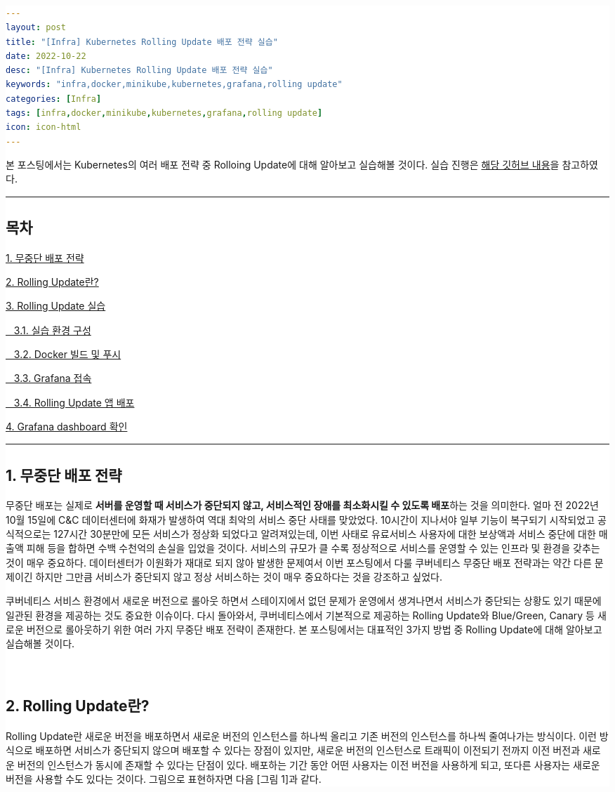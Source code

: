 ```yaml
---
layout: post
title: "[Infra] Kubernetes Rolling Update 배포 전략 실습"
date: 2022-10-22
desc: "[Infra] Kubernetes Rolling Update 배포 전략 실습"
keywords: "infra,docker,minikube,kubernetes,grafana,rolling update"
categories: [Infra]
tags: [infra,docker,minikube,kubernetes,grafana,rolling update]
icon: icon-html
---
```


본 포스팅에서는 Kubernetes의 여러 배포 전략 중 Rolloing Update에 대해 알아보고 실습해볼 것이다. 실습 진행은 [해당 깃허브 내용](https://github.com/ContainerSolutions/k8s-deployment-strategies)을 참고하였다.

---

## 목차

[1. 무중단 배포 전략](#list1)

[2. Rolling Update란?](#list2)

[3. Rolling Update 실습](list3)

[&nbsp;&nbsp; 3.1. 실습 환경 구성](#list3_1)

[&nbsp;&nbsp; 3.2. Docker 빌드 및 푸시](#list3_2)

[&nbsp;&nbsp; 3.3. Grafana 접속](#list3_3)

[&nbsp;&nbsp; 3.4. Rolling Update 앱 배포](#list3_4)

[4. Grafana dashboard 확인](#list4)

---

## **1. 무중단 배포 전략** <a name="list1"></a>

무중단 배포는 실제로 **서버를 운영할 때 서비스가 중단되지 않고, 서비스적인 장애를 최소화시킬 수 있도록 배포**하는 것을 의미한다. 얼마 전 2022년 10월 15일에 C&C 데이터센터에 화재가 발생하여 역대 최악의 서비스 중단 사태를 맞았었다. 10시간이 지나서야 일부 기능이 복구되기 시작되었고 공식적으로는 127시간 30분만에 모든 서비스가 정상화 되었다고 알려져있는데, 이번 사태로 유료서비스 사용자에 대한 보상액과 서비스 중단에 대한 매출액 피해 등을 합하면 수백 수천억의 손실을 입었을 것이다. 서비스의 규모가 클 수록 정상적으로 서비스를 운영할 수 있는 인프라 및 환경을 갖추는 것이 매우 중요하다. 데이터센터가 이원화가 재대로 되지 않아 발생한 문제여서 이번 포스팅에서 다룰 쿠버네티스 무중단 배포 전략과는 약간 다른 문제이긴 하지만 그만큼 서비스가 중단되지 않고 정상 서비스하는 것이 매우 중요하다는 것을 강조하고 싶었다. 

쿠버네티스 서비스 환경에서 새로운 버전으로 롤아웃 하면서 스테이지에서 없던 문제가 운영에서 생겨나면서 서비스가 중단되는 상황도 있기 때문에 일관된 환경을 제공하는 것도 중요한 이슈이다. 다시 돌아와서, 쿠버네티스에서 기본적으로 제공하는 Rolling Update와 Blue/Green, Canary 등 새로운 버전으로 롤아웃하기 위한 여러 가지 무중단 배포 전략이 존재한다. 본 포스팅에서는 대표적인 3가지 방법 중 Rolling Update에 대해 알아보고 실습해볼 것이다.

<br>

## **2. Rolling Update란?** <a name="list2"></a>

  Rolling Update란 새로운 버전을 배포하면서 새로운 버전의 인스턴스를 하나씩 올리고 기존 버전의 인스턴스를 하나씩 줄여나가는 방식이다. 이런 방식으로 배포하면 서비스가 중단되지 않으며 배포할 수 있다는 장점이 있지만, 새로운 버전의 인스턴스로 트래픽이 이전되기 전까지 이전 버전과 새로운 버전의 인스턴스가 동시에 존재할 수 있다는 단점이 있다. 배포하는 기간 동안 어떤 사용자는 이전 버전을 사용하게 되고, 또다른 사용자는 새로운 버전을 사용할 수도 있다는 것이다. 그림으로 표현하자면 다음 [그림 1]과 같다.

